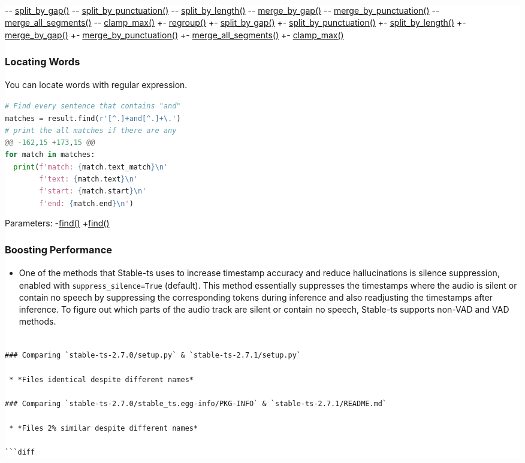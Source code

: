 -- [split_by_gap()](https://github.com/jianfch/stable-ts/blob/main/stable_whisper/result.py#L678-L690)
-- [split_by_punctuation()](https://github.com/jianfch/stable-ts/blob/main/stable_whisper/result.py#L731-L742)
-- [split_by_length()](https://github.com/jianfch/stable-ts/blob/main/stable_whisper/result.py#L792-L808)
-- [merge_by_gap()](https://github.com/jianfch/stable-ts/blob/main/stable_whisper/result.py#L702-L720)
-- [merge_by_punctuation()](https://github.com/jianfch/stable-ts/blob/main/stable_whisper/result.py#L754-L772)
-- [merge_all_segments()](https://github.com/jianfch/stable-ts/blob/main/stable_whisper/result.py#L779-L781)
-- [clamp_max()](https://github.com/jianfch/stable-ts/blob/main/stable_whisper/result.py#L815-L830)
+- [regroup()](https://github.com/jianfch/stable-ts/blob/main/stable_whisper/result.py#L877-L924)
+- [split_by_gap()](https://github.com/jianfch/stable-ts/blob/main/stable_whisper/result.py#L685-L697)
+- [split_by_punctuation()](https://github.com/jianfch/stable-ts/blob/main/stable_whisper/result.py#L738-L749)
+- [split_by_length()](https://github.com/jianfch/stable-ts/blob/main/stable_whisper/result.py#L799-L815)
+- [merge_by_gap()](https://github.com/jianfch/stable-ts/blob/main/stable_whisper/result.py#L709-L727)
+- [merge_by_punctuation()](https://github.com/jianfch/stable-ts/blob/main/stable_whisper/result.py#L761-L779)
+- [merge_all_segments()](https://github.com/jianfch/stable-ts/blob/main/stable_whisper/result.py#L786-L788)
+- [clamp_max()](https://github.com/jianfch/stable-ts/blob/main/stable_whisper/result.py#L827-L844)
 
 ### Locating Words
 You can locate words with regular expression.
 ```python
 # Find every sentence that contains "and"
 matches = result.find(r'[^.]+and[^.]+\.')
 # print the all matches if there are any
@@ -162,15 +173,15 @@
 for match in matches:
   print(f'match: {match.text_match}\n'
         f'text: {match.text}\n'
         f'start: {match.start}\n'
         f'end: {match.end}\n')
 ```
 Parameters: 
-[find()](https://github.com/jianfch/stable-ts/blob/main/stable_whisper/result.py#L956-L972)
+[find()](https://github.com/jianfch/stable-ts/blob/main/stable_whisper/result.py#L969-L985)
 
 ### Boosting Performance
 * One of the methods that Stable-ts uses to increase timestamp accuracy 
 and reduce hallucinations is silence suppression, enabled with `suppress_silence=True` (default).
 This method essentially suppresses the timestamps where the audio is silent or contain no speech
 by suppressing the corresponding tokens during inference and also readjusting the timestamps after inference. 
 To figure out which parts of the audio track are silent or contain no speech, Stable-ts supports non-VAD and VAD methods.
```

### Comparing `stable-ts-2.7.0/setup.py` & `stable-ts-2.7.1/setup.py`

 * *Files identical despite different names*

### Comparing `stable-ts-2.7.0/stable_ts.egg-info/PKG-INFO` & `stable-ts-2.7.1/README.md`

 * *Files 2% similar despite different names*

```diff
```